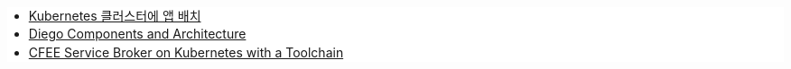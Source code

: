 * [Kubernetes 클러스터에 앱 배치](https://{DomainName}/docs/containers?topic=containers-app#app)
* [Diego Components and Architecture](https://docs.cloudfoundry.org/concepts/diego/diego-architecture.html)
* [CFEE Service Broker on Kubernetes with a Toolchain](https://github.com/IBM-Cloud/cfee-service-broker-kubernetes)

